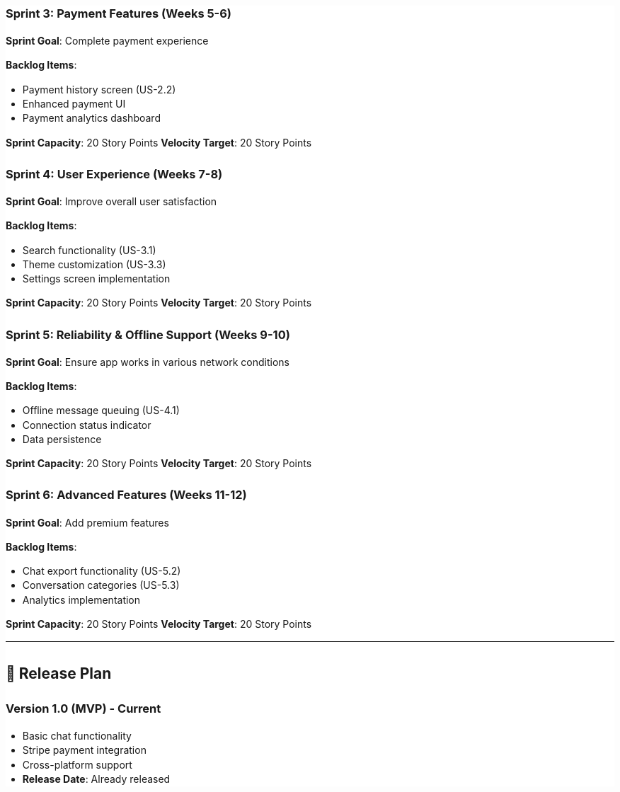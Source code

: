 ### Sprint 3: Payment Features (Weeks 5-6)
**Sprint Goal**: Complete payment experience

**Backlog Items**:
- Payment history screen (US-2.2)
- Enhanced payment UI
- Payment analytics dashboard

**Sprint Capacity**: 20 Story Points
**Velocity Target**: 20 Story Points

### Sprint 4: User Experience (Weeks 7-8)
**Sprint Goal**: Improve overall user satisfaction

**Backlog Items**:
- Search functionality (US-3.1)
- Theme customization (US-3.3)
- Settings screen implementation

**Sprint Capacity**: 20 Story Points
**Velocity Target**: 20 Story Points

### Sprint 5: Reliability & Offline Support (Weeks 9-10)
**Sprint Goal**: Ensure app works in various network conditions

**Backlog Items**:
- Offline message queuing (US-4.1)
- Connection status indicator
- Data persistence

**Sprint Capacity**: 20 Story Points
**Velocity Target**: 20 Story Points

### Sprint 6: Advanced Features (Weeks 11-12)
**Sprint Goal**: Add premium features

**Backlog Items**:
- Chat export functionality (US-5.2)
- Conversation categories (US-5.3)
- Analytics implementation

**Sprint Capacity**: 20 Story Points
**Velocity Target**: 20 Story Points

---

## 📅 Release Plan

### Version 1.0 (MVP) - Current
- Basic chat functionality
- Stripe payment integration
- Cross-platform support
- **Release Date**: Already released
